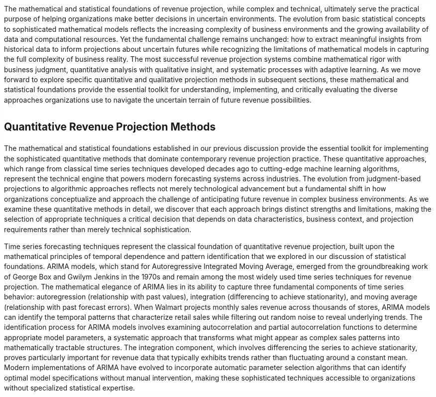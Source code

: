 The mathematical and statistical foundations of revenue projection, while complex and technical, ultimately serve the practical purpose of helping organizations make better decisions in uncertain environments. The evolution from basic statistical concepts to sophisticated mathematical models reflects the increasing complexity of business environments and the growing availability of data and computational resources. Yet the fundamental challenge remains unchanged: how to extract meaningful insights from historical data to inform projections about uncertain futures while recognizing the limitations of mathematical models in capturing the full complexity of business reality. The most successful revenue projection systems combine mathematical rigor with business judgment, quantitative analysis with qualitative insight, and systematic processes with adaptive learning. As we move forward to explore specific quantitative and qualitative projection methods in subsequent sections, these mathematical and statistical foundations provide the essential toolkit for understanding, implementing, and critically evaluating the diverse approaches organizations use to navigate the uncertain terrain of future revenue possibilities.

## Quantitative Revenue Projection Methods

The mathematical and statistical foundations established in our previous discussion provide the essential toolkit for implementing the sophisticated quantitative methods that dominate contemporary revenue projection practice. These quantitative approaches, which range from classical time series techniques developed decades ago to cutting-edge machine learning algorithms, represent the technical engine that powers modern forecasting systems across industries. The evolution from judgment-based projections to algorithmic approaches reflects not merely technological advancement but a fundamental shift in how organizations conceptualize and approach the challenge of anticipating future revenue in complex business environments. As we examine these quantitative methods in detail, we discover that each approach brings distinct strengths and limitations, making the selection of appropriate techniques a critical decision that depends on data characteristics, business context, and projection requirements rather than merely technical sophistication.

Time series forecasting techniques represent the classical foundation of quantitative revenue projection, built upon the mathematical principles of temporal dependence and pattern identification that we explored in our discussion of statistical foundations. ARIMA models, which stand for Autoregressive Integrated Moving Average, emerged from the groundbreaking work of George Box and Gwilym Jenkins in the 1970s and remain among the most widely used time series techniques for revenue projection. The mathematical elegance of ARIMA lies in its ability to capture three fundamental components of time series behavior: autoregression (relationship with past values), integration (differencing to achieve stationarity), and moving average (relationship with past forecast errors). When Walmart projects monthly sales revenue across thousands of stores, ARIMA models can identify the temporal patterns that characterize retail sales while filtering out random noise to reveal underlying trends. The identification process for ARIMA models involves examining autocorrelation and partial autocorrelation functions to determine appropriate model parameters, a systematic approach that transforms what might appear as complex sales patterns into mathematically tractable structures. The integration component, which involves differencing the series to achieve stationarity, proves particularly important for revenue data that typically exhibits trends rather than fluctuating around a constant mean. Modern implementations of ARIMA have evolved to incorporate automatic parameter selection algorithms that can identify optimal model specifications without manual intervention, making these sophisticated techniques accessible to organizations without specialized statistical expertise.
